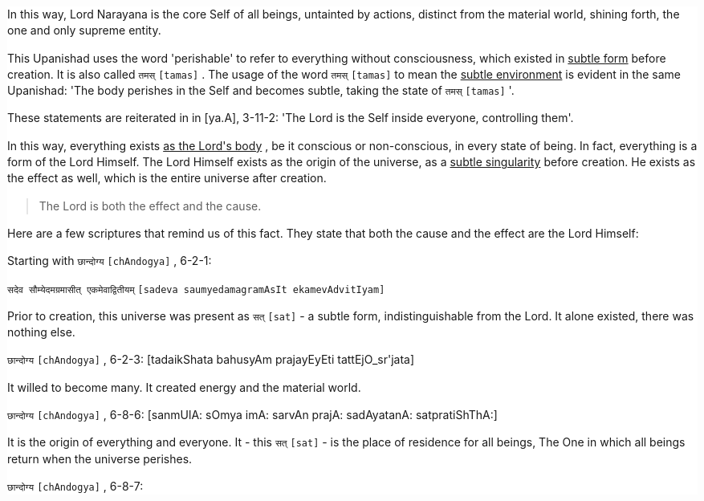 In this way, Lord Narayana is the core Self of all beings, untainted by actions, distinct from the material world, shining forth, the one and only supreme entity. 

This Upanishad uses the word 'perishable' to refer to everything without consciousness, which existed in 
[subtle form](13-5_to_13-6.md#subtle_singularity)
 before creation. It is also called 
`तमस्` `[tamas]`
. The usage of the word 
`तमस्` `[tamas]`
 to mean the 
[subtle environment](13-5_to_13-6.md#subtle_singularity)
 is evident in the same Upanishad: 'The body perishes in the Self and becomes subtle, taking the state of 
`तमस्` `[tamas]`
'.

These statements are reiterated in in [ya.A], 3-11-2: 'The Lord is the Self inside everyone, controlling them'.

In this way, everything exists 
[as the Lord's body](7-13.md#universe_as_his_body)
, be it conscious or non-conscious, in every state of being. In fact, everything is a form of the Lord Himself. The Lord Himself exists as the origin of the universe, as a 
[subtle singularity](13-5_to_13-6.md#subtle_singularity)
 before creation. He exists as the effect as well, which is the entire universe after creation. 



<a name='applnote_177'></a>
> The Lord is both the effect and the cause.



Here are a few scriptures that remind us of this fact. They state that both the cause and the effect are the Lord Himself:

Starting with 
`छान्दोग्य` `[chAndogya]` , 6-2-1:
 
`सदेव सौम्येदमग्रमासीत् एकमेवाद्वितीयम्` `[sadeva saumyedamagramAsIt ekamevAdvitIyam]`

Prior to creation, this universe was present as 
`सत्` `[sat]` - a subtle form, indistinguishable from the Lord. It alone existed, there was nothing else.

`छान्दोग्य` `[chAndogya]` , 6-2-3:
 [tadaikShata bahusyAm prajayEyEti tattEjO_sr'jata]

It willed to become many. It created energy and the material world.

`छान्दोग्य` `[chAndogya]` , 6-8-6:
 [sanmUlA: sOmya imA: sarvAn prajA: sadAyatanA: satpratiShThA:]

It is the origin of everything and everyone. It - this 
`सत्` `[sat]` - is the place of residence for all beings, The One in which all beings return when the universe perishes.

`छान्दोग्य` `[chAndogya]` , 6-8-7:
 